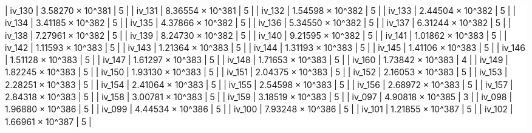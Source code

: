 | iv_130 | 3.58270 × 10^381 | 5 |
| iv_131 | 8.36554 × 10^381 | 5 |
| iv_132 | 1.54598 × 10^382 | 5 |
| iv_133 | 2.44504 × 10^382 | 5 |
| iv_134 | 3.41185 × 10^382 | 5 |
| iv_135 | 4.37866 × 10^382 | 5 |
| iv_136 | 5.34550 × 10^382 | 5 |
| iv_137 | 6.31244 × 10^382 | 5 |
| iv_138 | 7.27961 × 10^382 | 5 |
| iv_139 | 8.24730 × 10^382 | 5 |
| iv_140 | 9.21595 × 10^382 | 5 |
| iv_141 | 1.01862 × 10^383 | 5 |
| iv_142 | 1.11593 × 10^383 | 5 |
| iv_143 | 1.21364 × 10^383 | 5 |
| iv_144 | 1.31193 × 10^383 | 5 |
| iv_145 | 1.41106 × 10^383 | 5 |
| iv_146 | 1.51128 × 10^383 | 5 |
| iv_147 | 1.61297 × 10^383 | 5 |
| iv_148 | 1.71653 × 10^383 | 5 |
| iv_160 | 1.73842 × 10^383 | 4 |
| iv_149 | 1.82245 × 10^383 | 5 |
| iv_150 | 1.93130 × 10^383 | 5 |
| iv_151 | 2.04375 × 10^383 | 5 |
| iv_152 | 2.16053 × 10^383 | 5 |
| iv_153 | 2.28251 × 10^383 | 5 |
| iv_154 | 2.41064 × 10^383 | 5 |
| iv_155 | 2.54598 × 10^383 | 5 |
| iv_156 | 2.68972 × 10^383 | 5 |
| iv_157 | 2.84318 × 10^383 | 5 |
| iv_158 | 3.00781 × 10^383 | 5 |
| iv_159 | 3.18519 × 10^383 | 5 |
| iv_097 | 4.90818 × 10^385 | 3 |
| iv_098 | 1.96880 × 10^386 | 5 |
| iv_099 | 4.44534 × 10^386 | 5 |
| iv_100 | 7.93248 × 10^386 | 5 |
| iv_101 | 1.21855 × 10^387 | 5 |
| iv_102 | 1.66961 × 10^387 | 5 |